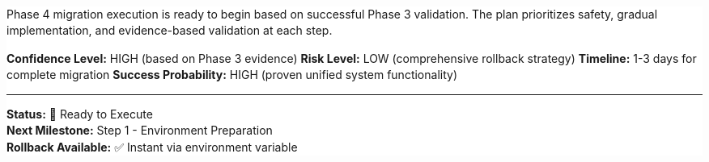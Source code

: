 Phase 4 migration execution is ready to begin based on successful Phase 3 validation. The plan prioritizes safety, gradual implementation, and evidence-based validation at each step.

**Confidence Level:** HIGH (based on Phase 3 evidence)
**Risk Level:** LOW (comprehensive rollback strategy)
**Timeline:** 1-3 days for complete migration
**Success Probability:** HIGH (proven unified system functionality)

---

**Status:** 🔄 Ready to Execute  
**Next Milestone:** Step 1 - Environment Preparation  
**Rollback Available:** ✅ Instant via environment variable
